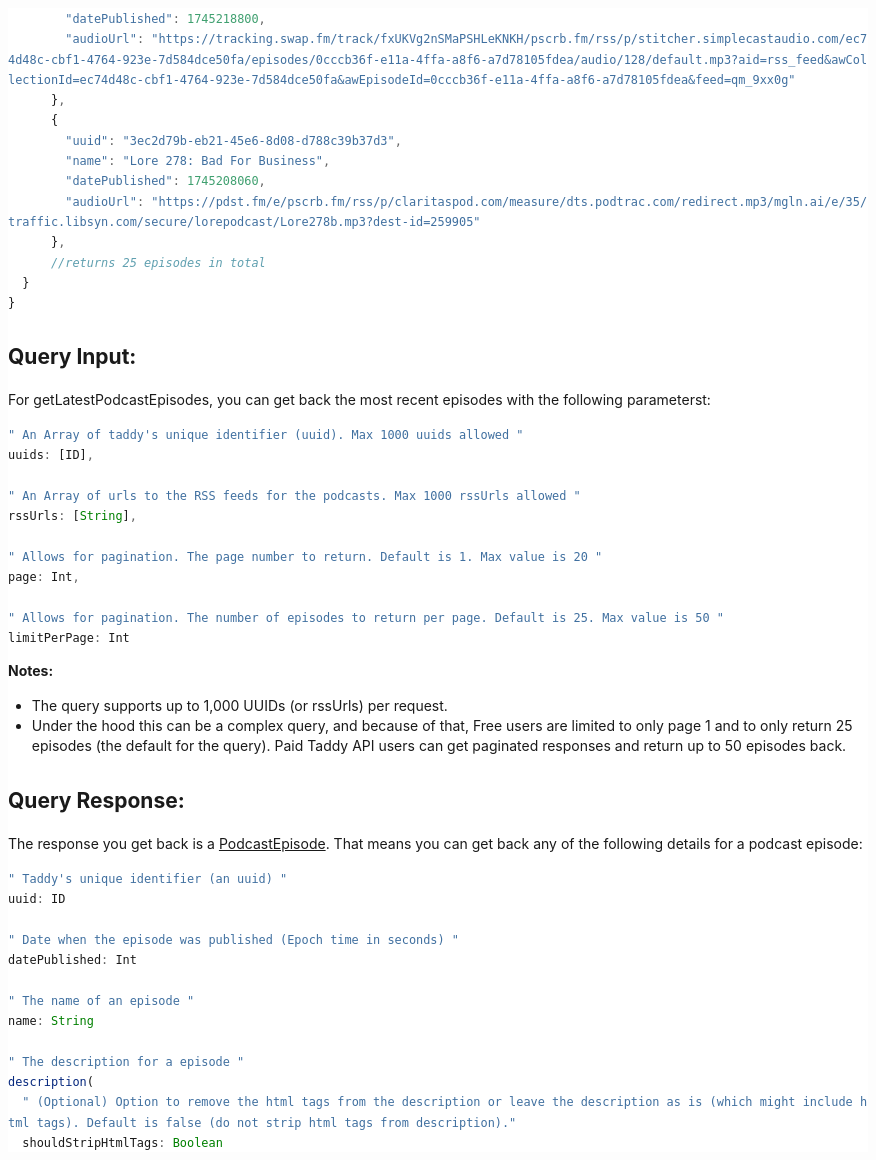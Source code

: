 ```jsx
        "datePublished": 1745218800,
        "audioUrl": "https://tracking.swap.fm/track/fxUKVg2nSMaPSHLeKNKH/pscrb.fm/rss/p/stitcher.simplecastaudio.com/ec74d48c-cbf1-4764-923e-7d584dce50fa/episodes/0cccb36f-e11a-4ffa-a8f6-a7d78105fdea/audio/128/default.mp3?aid=rss_feed&awCollectionId=ec74d48c-cbf1-4764-923e-7d584dce50fa&awEpisodeId=0cccb36f-e11a-4ffa-a8f6-a7d78105fdea&feed=qm_9xx0g"
      },
      {
        "uuid": "3ec2d79b-eb21-45e6-8d08-d788c39b37d3",
        "name": "Lore 278: Bad For Business",
        "datePublished": 1745208060,
        "audioUrl": "https://pdst.fm/e/pscrb.fm/rss/p/claritaspod.com/measure/dts.podtrac.com/redirect.mp3/mgln.ai/e/35/traffic.libsyn.com/secure/lorepodcast/Lore278b.mp3?dest-id=259905"
      },
      //returns 25 episodes in total
  }
}
```

## Query Input:

For getLatestPodcastEpisodes, you can get back the most recent episodes with the following parameterst:

```jsx
" An Array of taddy's unique identifier (uuid). Max 1000 uuids allowed "
uuids: [ID],

" An Array of urls to the RSS feeds for the podcasts. Max 1000 rssUrls allowed "
rssUrls: [String],

" Allows for pagination. The page number to return. Default is 1. Max value is 20 "
page: Int,

" Allows for pagination. The number of episodes to return per page. Default is 25. Max value is 50 "
limitPerPage: Int
```

**Notes:**

- The query supports up to 1,000 UUIDs (or rssUrls) per request.
- Under the hood this can be a complex query, and because of that, Free users are limited to only page 1 and to only return 25 episodes (the default for the query). Paid Taddy API users can get paginated responses and return up to 50 episodes back.

## Query Response:

The response you get back is a [PodcastEpisode](https://taddy.org/developers/podcast-api/podcastepisode). That means you can get back any of the following details for a podcast episode:

```jsx
" Taddy's unique identifier (an uuid) "
uuid: ID

" Date when the episode was published (Epoch time in seconds) "
datePublished: Int

" The name of an episode "
name: String

" The description for a episode "
description(
  " (Optional) Option to remove the html tags from the description or leave the description as is (which might include html tags). Default is false (do not strip html tags from description)."
  shouldStripHtmlTags: Boolean
```